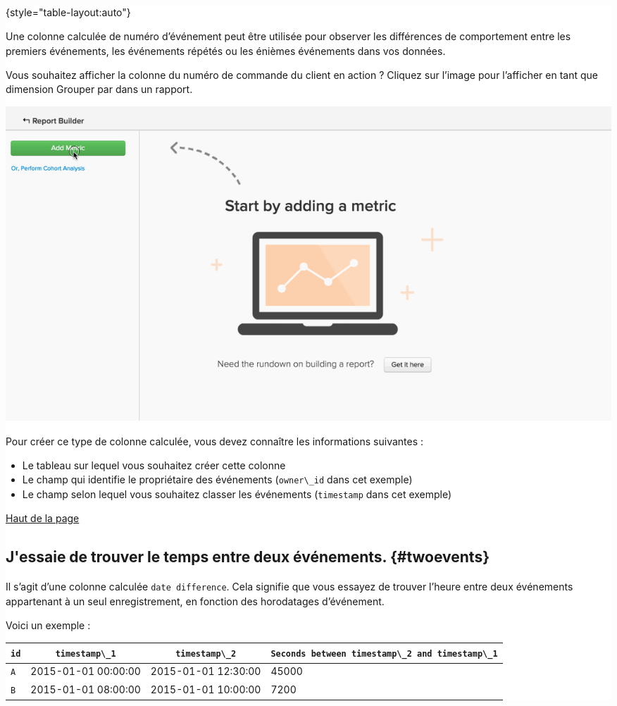 {style="table-layout:auto"}

Une colonne calculée de numéro d’événement peut être utilisée pour observer les différences de comportement entre les premiers événements, les événements répétés ou les énièmes événements dans vos données.

Vous souhaitez afficher la colonne du numéro de commande du client en action ? Cliquez sur l’image pour l’afficher en tant que dimension Grouper par dans un rapport.

![Utilisation d&#39;une colonne calculée de numéro d&#39;événement pour regrouper par numéro de commande du client.](../../assets/EventNumber.gif)

Pour créer ce type de colonne calculée, vous devez connaître les informations suivantes :

* Le tableau sur lequel vous souhaitez créer cette colonne
* Le champ qui identifie le propriétaire des événements (`owner\_id` dans cet exemple)
* Le champ selon lequel vous souhaitez classer les événements (`timestamp` dans cet exemple)

[Haut de la page](#top)

## J&#39;essaie de trouver le temps entre deux événements. {#twoevents}

Il s’agit d’une colonne calculée `date difference`. Cela signifie que vous essayez de trouver l’heure entre deux événements appartenant à un seul enregistrement, en fonction des horodatages d’événement.

Voici un exemple :

| `id` | `timestamp\_1` | `timestamp\_2` | `Seconds between timestamp\_2 and timestamp\_1` |
|-----|-----|-----|-----|
| `A` | 2015-01-01 00:00:00 | 2015-01-01 12:30:00 | 45000 |
| `B` | 2015-01-01 08:00:00 | 2015-01-01 10:00:00 | 7200 |
